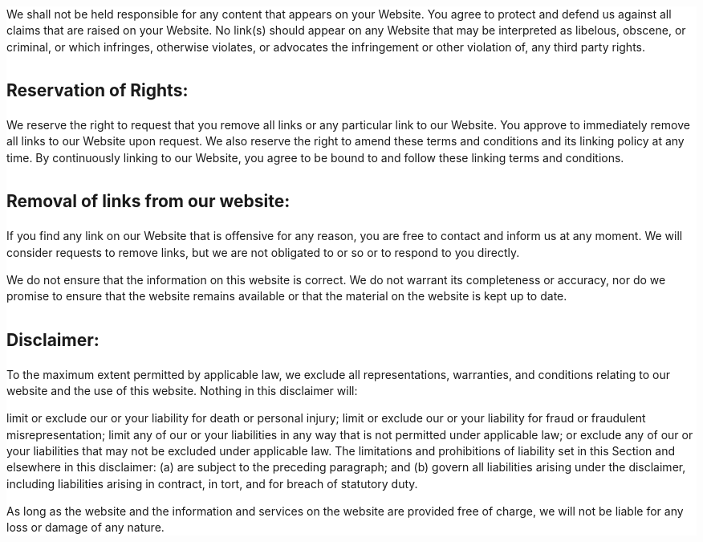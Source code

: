 We shall not be held responsible for any content that appears on your Website. You agree to protect and defend us against all claims that are raised on your Website. No link(s) should appear on any Website that may be interpreted as libelous, obscene, or criminal, or which infringes, otherwise violates, or advocates the infringement or other violation of, any third party rights.

## Reservation of Rights:

We reserve the right to request that you remove all links or any particular link to our Website. You approve to immediately remove all links to our Website upon request. We also reserve the right to amend these terms and conditions and its linking policy at any time. By continuously linking to our Website, you agree to be bound to and follow these linking terms and conditions.

## Removal of links from our website:

If you find any link on our Website that is offensive for any reason, you are free to contact and inform us at any moment. We will consider requests to remove links, but we are not obligated to or so or to respond to you directly.

We do not ensure that the information on this website is correct. We do not warrant its completeness or accuracy, nor do we promise to ensure that the website remains available or that the material on the website is kept up to date.

## Disclaimer:

To the maximum extent permitted by applicable law, we exclude all representations, warranties, and conditions relating to our website and the use of this website. Nothing in this disclaimer will:

limit or exclude our or your liability for death or personal injury;
limit or exclude our or your liability for fraud or fraudulent misrepresentation;
limit any of our or your liabilities in any way that is not permitted under applicable law; or
exclude any of our or your liabilities that may not be excluded under applicable law.
The limitations and prohibitions of liability set in this Section and elsewhere in this disclaimer: (a) are subject to the preceding paragraph; and (b) govern all liabilities arising under the disclaimer, including liabilities arising in contract, in tort, and for breach of statutory duty.

As long as the website and the information and services on the website are provided free of charge, we will not be liable for any loss or damage of any nature.
